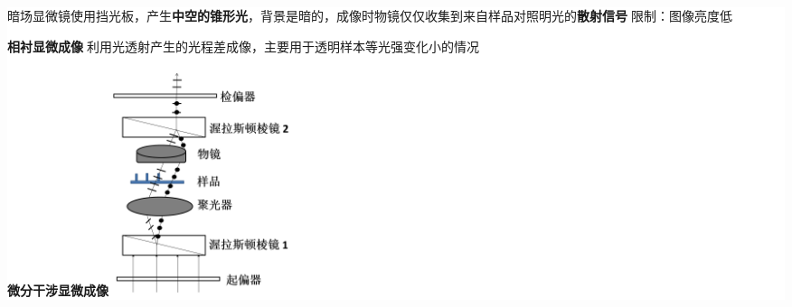 暗场显微镜使用挡光板，产生**中空的锥形光**，背景是暗的，成像时物镜仅仅收集到来自样品对照明光的**散射信号**
限制：图像亮度低

**相衬显微成像**
利用光透射产生的光程差成像，主要用于透明样本等光强变化小的情况

**微分干涉显微成像**
<img src="Pictures/MedicalPhysica_85.png" width="200">
